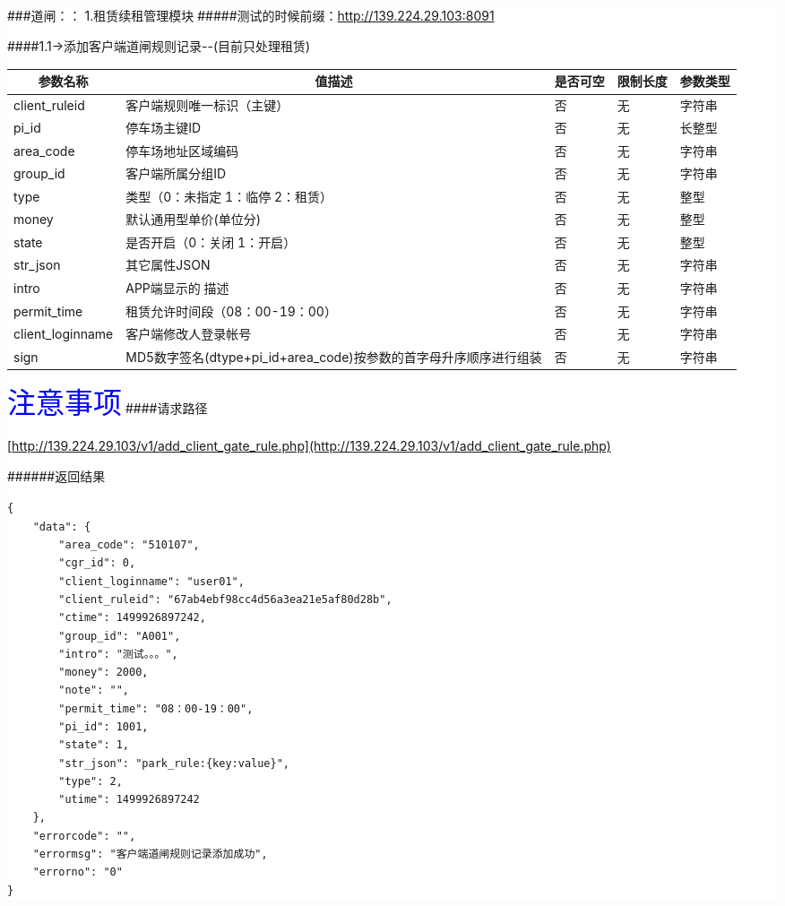 ###道闸：： 1.租赁续租管理模块
#####测试的时候前缀：http://139.224.29.103:8091


####1.1->添加客户端道闸规则记录--(目前只处理租赁)

|参数名称|值描述|是否可空|限制长度|参数类型|
|--------|-----|----|--------|-------|
| client_ruleid| 客户端规则唯一标识（主键）| 否| 无 |字符串|
| pi_id| 停车场主键ID | 否| 无 |长整型|
| area_code| 停车场地址区域编码 | 否| 无 |字符串|
| group_id| 客户端所属分组ID| 否| 无 |字符串|
| type| 类型（0：未指定 1：临停  2：租赁） | 否| 无 |整型|
| money| 默认通用型单价(单位分)| 否| 无 |整型|
| state| 是否开启（0：关闭 1：开启）| 否| 无 |整型|
| str_json| 其它属性JSON| 否| 无 |字符串|
| intro| APP端显示的 描述 | 否| 无 |字符串|
| permit_time|租赁允许时间段（08：00-19：00）| 否| 无 |字符串|
| client_loginname|客户端修改人登录帐号| 否| 无 |字符串|
| sign| MD5数字签名(dtype+pi_id+area_code)按参数的首字母升序顺序进行组装| 否| 无 |字符串|

<font color=#0000ff size=6>注意事项</font>
####请求路径

[http://139.224.29.103/v1/add_client_gate_rule.php](http://139.224.29.103/v1/add_client_gate_rule.php)

######返回结果

    {
        "data": {
            "area_code": "510107",
            "cgr_id": 0,
            "client_loginname": "user01",
            "client_ruleid": "67ab4ebf98cc4d56a3ea21e5af80d28b",
            "ctime": 1499926897242,
            "group_id": "A001",
            "intro": "测试。。。",
            "money": 2000,
            "note": "",
            "permit_time": "08：00-19：00",
            "pi_id": 1001,
            "state": 1,
            "str_json": "park_rule:{key:value}",
            "type": 2,
            "utime": 1499926897242
        },
        "errorcode": "",
        "errormsg": "客户端道闸规则记录添加成功",
        "errorno": "0"
    }
